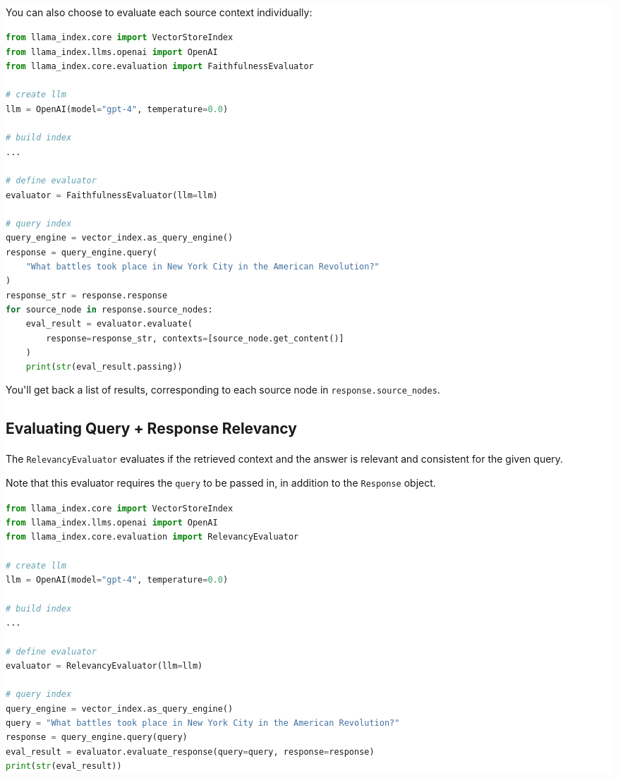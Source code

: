 You can also choose to evaluate each source context individually:

```python
from llama_index.core import VectorStoreIndex
from llama_index.llms.openai import OpenAI
from llama_index.core.evaluation import FaithfulnessEvaluator

# create llm
llm = OpenAI(model="gpt-4", temperature=0.0)

# build index
...

# define evaluator
evaluator = FaithfulnessEvaluator(llm=llm)

# query index
query_engine = vector_index.as_query_engine()
response = query_engine.query(
    "What battles took place in New York City in the American Revolution?"
)
response_str = response.response
for source_node in response.source_nodes:
    eval_result = evaluator.evaluate(
        response=response_str, contexts=[source_node.get_content()]
    )
    print(str(eval_result.passing))
```

You'll get back a list of results, corresponding to each source node in `response.source_nodes`.

## Evaluating Query + Response Relevancy

The `RelevancyEvaluator` evaluates if the retrieved context and the answer is relevant and consistent for the given query.

Note that this evaluator requires the `query` to be passed in, in addition to the `Response` object.

```python
from llama_index.core import VectorStoreIndex
from llama_index.llms.openai import OpenAI
from llama_index.core.evaluation import RelevancyEvaluator

# create llm
llm = OpenAI(model="gpt-4", temperature=0.0)

# build index
...

# define evaluator
evaluator = RelevancyEvaluator(llm=llm)

# query index
query_engine = vector_index.as_query_engine()
query = "What battles took place in New York City in the American Revolution?"
response = query_engine.query(query)
eval_result = evaluator.evaluate_response(query=query, response=response)
print(str(eval_result))
```
